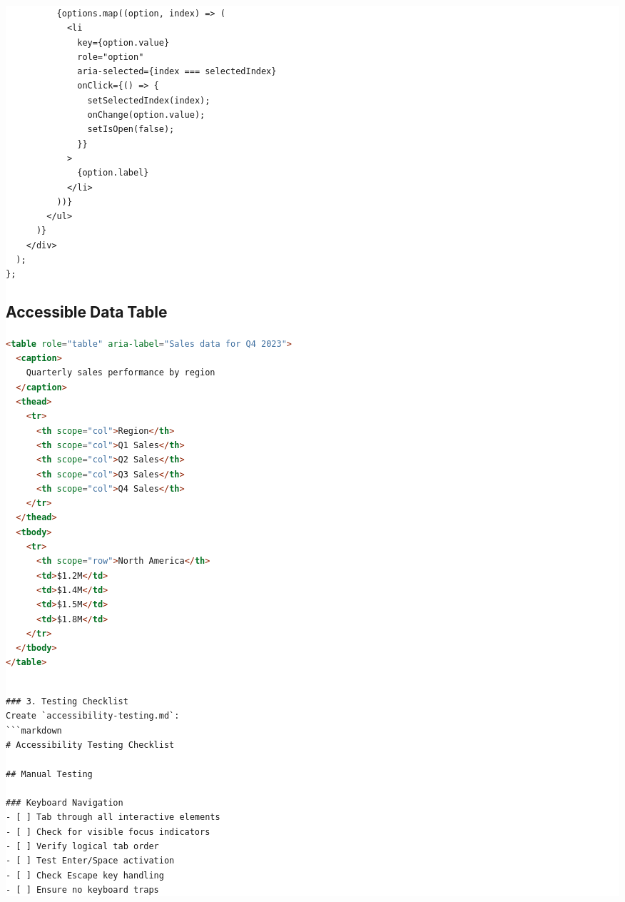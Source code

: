 ```
          {options.map((option, index) => (
            <li
              key={option.value}
              role="option"
              aria-selected={index === selectedIndex}
              onClick={() => {
                setSelectedIndex(index);
                onChange(option.value);
                setIsOpen(false);
              }}
            >
              {option.label}
            </li>
          ))}
        </ul>
      )}
    </div>
  );
};
```

## Accessible Data Table
```html
<table role="table" aria-label="Sales data for Q4 2023">
  <caption>
    Quarterly sales performance by region
  </caption>
  <thead>
    <tr>
      <th scope="col">Region</th>
      <th scope="col">Q1 Sales</th>
      <th scope="col">Q2 Sales</th>
      <th scope="col">Q3 Sales</th>
      <th scope="col">Q4 Sales</th>
    </tr>
  </thead>
  <tbody>
    <tr>
      <th scope="row">North America</th>
      <td>$1.2M</td>
      <td>$1.4M</td>
      <td>$1.5M</td>
      <td>$1.8M</td>
    </tr>
  </tbody>
</table>
```
```

### 3. Testing Checklist
Create `accessibility-testing.md`:
```markdown
# Accessibility Testing Checklist

## Manual Testing

### Keyboard Navigation
- [ ] Tab through all interactive elements
- [ ] Check for visible focus indicators
- [ ] Verify logical tab order
- [ ] Test Enter/Space activation
- [ ] Check Escape key handling
- [ ] Ensure no keyboard traps
```